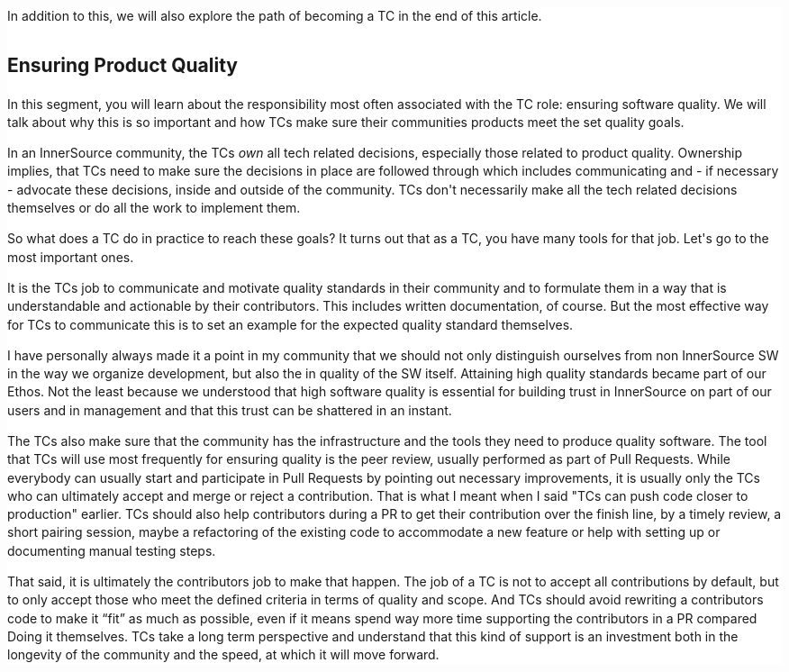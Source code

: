 In addition to this, we will also explore the path of becoming a TC in the end
of this article.

## Ensuring Product Quality

In this segment, you will learn about the responsibility most often associated
with the TC role: ensuring software quality. We will talk about why this is so
important and how TCs make sure their communities products meet the set
quality goals.

In an InnerSource community, the TCs _own_ all tech related decisions,
especially those related to product quality. Ownership implies, that TCs need
to make sure the decisions in place are followed through which includes
communicating and - if necessary - advocate these decisions, inside and outside
of the community. TCs don't necessarily make all the tech related decisions
themselves or do all the work to implement them.

So what does a TC do in practice to reach these goals? It turns out that as a 
TC, you have many tools for that job. Let's go to the most important ones.

It is the TCs job to communicate and motivate quality standards in their
community and to formulate them in a way that is understandable and actionable
by their contributors. This includes written documentation, of course. But the
most effective way for TCs to communicate this is to set an example for the
expected quality standard themselves.

I have personally always made it a point in my community that we should not
only distinguish ourselves from non InnerSource SW in the way we organize
development, but also the in quality of the SW itself.  Attaining high quality
standards became part of our Ethos. Not the least because we understood that
high software quality is essential for building trust in InnerSource on part of
our users and in management and that this trust can be shattered in an instant.

The TCs also make sure that the community has the infrastructure and the tools
they need to produce quality software. The tool that TCs will use most
frequently for ensuring quality is the peer review, usually performed as part
of Pull Requests. While everybody can usually start and participate in Pull
Requests by pointing out necessary improvements, it is usually only the TCs who
can ultimately accept and merge or reject a contribution. That is what I meant
when I said "TCs can push code closer to production" earlier.  TCs should also
help contributors during a PR to get their contribution over the finish line,
by a timely review, a short pairing session, maybe a refactoring of the
existing code to accommodate a new feature or help with setting up or
documenting manual testing steps.

That said, it is ultimately the contributors job to make that happen. The job
of a TC is not to accept all contributions by default, but to only accept those
who meet the defined criteria in terms of quality and scope.  And TCs should
avoid rewriting a contributors code to make it “fit” as much as possible, even
if it means spend way more time supporting the contributors in a PR compared
Doing it themselves.  TCs take a long term perspective and understand that
this kind of support is an investment both in the longevity of the community
and the speed, at which it will move forward. 
